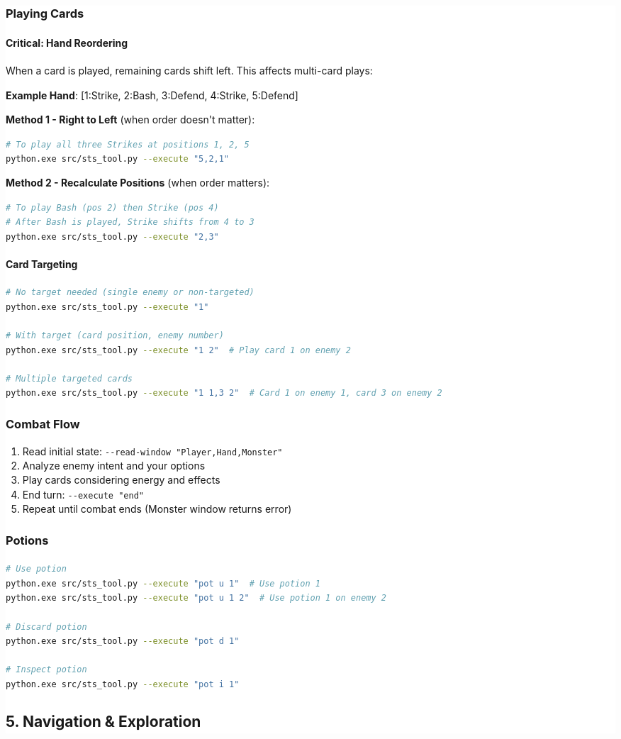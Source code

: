 ### Playing Cards

#### Critical: Hand Reordering
When a card is played, remaining cards shift left. This affects multi-card plays:

**Example Hand**: [1:Strike, 2:Bash, 3:Defend, 4:Strike, 5:Defend]

**Method 1 - Right to Left** (when order doesn't matter):
```bash
# To play all three Strikes at positions 1, 2, 5
python.exe src/sts_tool.py --execute "5,2,1"
```

**Method 2 - Recalculate Positions** (when order matters):
```bash
# To play Bash (pos 2) then Strike (pos 4)
# After Bash is played, Strike shifts from 4 to 3
python.exe src/sts_tool.py --execute "2,3"
```

#### Card Targeting
```bash
# No target needed (single enemy or non-targeted)
python.exe src/sts_tool.py --execute "1"

# With target (card position, enemy number)
python.exe src/sts_tool.py --execute "1 2"  # Play card 1 on enemy 2

# Multiple targeted cards
python.exe src/sts_tool.py --execute "1 1,3 2"  # Card 1 on enemy 1, card 3 on enemy 2
```

### Combat Flow
1. Read initial state: `--read-window "Player,Hand,Monster"`
2. Analyze enemy intent and your options
3. Play cards considering energy and effects
4. End turn: `--execute "end"`
5. Repeat until combat ends (Monster window returns error)

### Potions
```bash
# Use potion
python.exe src/sts_tool.py --execute "pot u 1"  # Use potion 1
python.exe src/sts_tool.py --execute "pot u 1 2"  # Use potion 1 on enemy 2

# Discard potion
python.exe src/sts_tool.py --execute "pot d 1"

# Inspect potion
python.exe src/sts_tool.py --execute "pot i 1"
```

## 5. Navigation & Exploration
